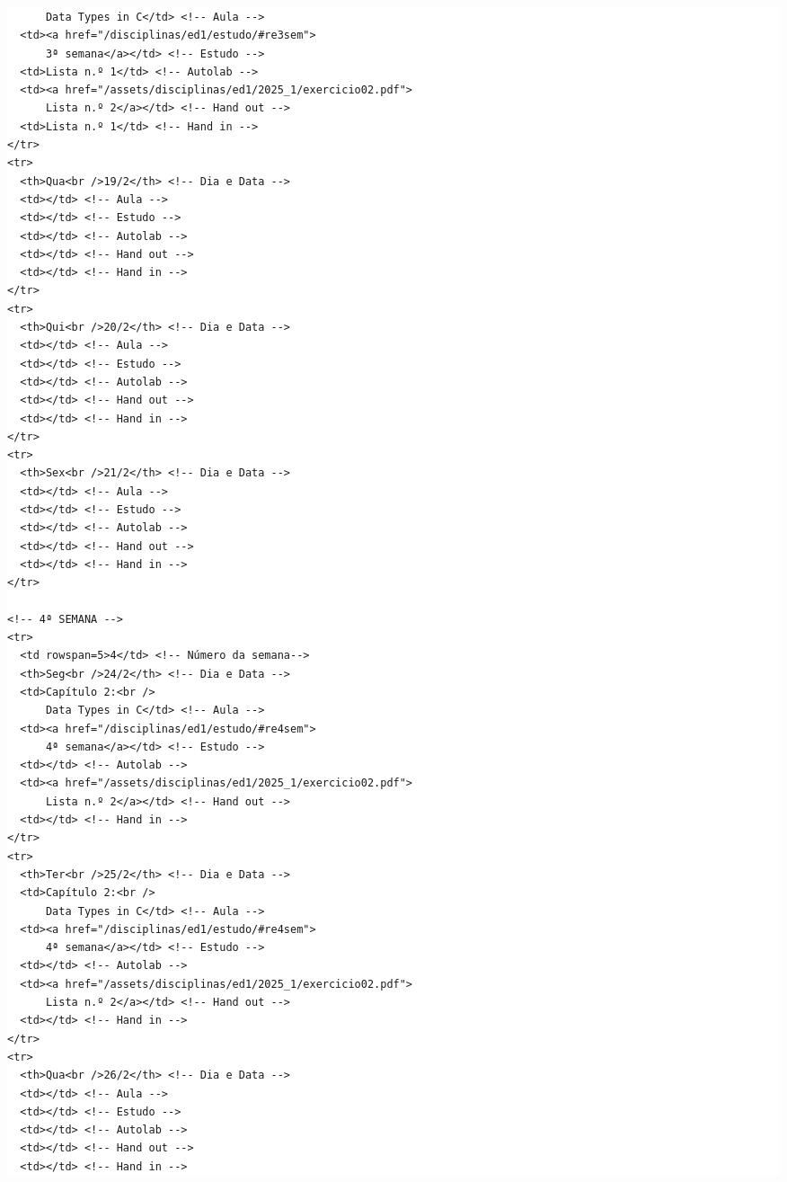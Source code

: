           Data Types in C</td> <!-- Aula -->
      <td><a href="/disciplinas/ed1/estudo/#re3sem">
          3ª semana</a></td> <!-- Estudo -->
      <td>Lista n.º 1</td> <!-- Autolab -->
      <td><a href="/assets/disciplinas/ed1/2025_1/exercicio02.pdf">
          Lista n.º 2</a></td> <!-- Hand out -->
      <td>Lista n.º 1</td> <!-- Hand in -->
    </tr>
    <tr>
      <th>Qua<br />19/2</th> <!-- Dia e Data -->
      <td></td> <!-- Aula -->
      <td></td> <!-- Estudo -->
      <td></td> <!-- Autolab -->
      <td></td> <!-- Hand out -->
      <td></td> <!-- Hand in -->
    </tr>
    <tr>
      <th>Qui<br />20/2</th> <!-- Dia e Data -->
      <td></td> <!-- Aula -->
      <td></td> <!-- Estudo -->
      <td></td> <!-- Autolab -->
      <td></td> <!-- Hand out -->
      <td></td> <!-- Hand in -->
    </tr>
    <tr>
      <th>Sex<br />21/2</th> <!-- Dia e Data -->
      <td></td> <!-- Aula -->
      <td></td> <!-- Estudo -->
      <td></td> <!-- Autolab -->
      <td></td> <!-- Hand out -->
      <td></td> <!-- Hand in -->
    </tr>

    <!-- 4ª SEMANA -->
    <tr>
      <td rowspan=5>4</td> <!-- Número da semana-->
      <th>Seg<br />24/2</th> <!-- Dia e Data -->
      <td>Capítulo 2:<br />
          Data Types in C</td> <!-- Aula -->
      <td><a href="/disciplinas/ed1/estudo/#re4sem">
          4ª semana</a></td> <!-- Estudo -->
      <td></td> <!-- Autolab -->
      <td><a href="/assets/disciplinas/ed1/2025_1/exercicio02.pdf">
          Lista n.º 2</a></td> <!-- Hand out -->
      <td></td> <!-- Hand in -->
    </tr>
    <tr>
      <th>Ter<br />25/2</th> <!-- Dia e Data -->
      <td>Capítulo 2:<br />
          Data Types in C</td> <!-- Aula -->
      <td><a href="/disciplinas/ed1/estudo/#re4sem">
          4ª semana</a></td> <!-- Estudo -->
      <td></td> <!-- Autolab -->
      <td><a href="/assets/disciplinas/ed1/2025_1/exercicio02.pdf">
          Lista n.º 2</a></td> <!-- Hand out -->
      <td></td> <!-- Hand in -->
    </tr>
    <tr>
      <th>Qua<br />26/2</th> <!-- Dia e Data -->
      <td></td> <!-- Aula -->
      <td></td> <!-- Estudo -->
      <td></td> <!-- Autolab -->
      <td></td> <!-- Hand out -->
      <td></td> <!-- Hand in -->